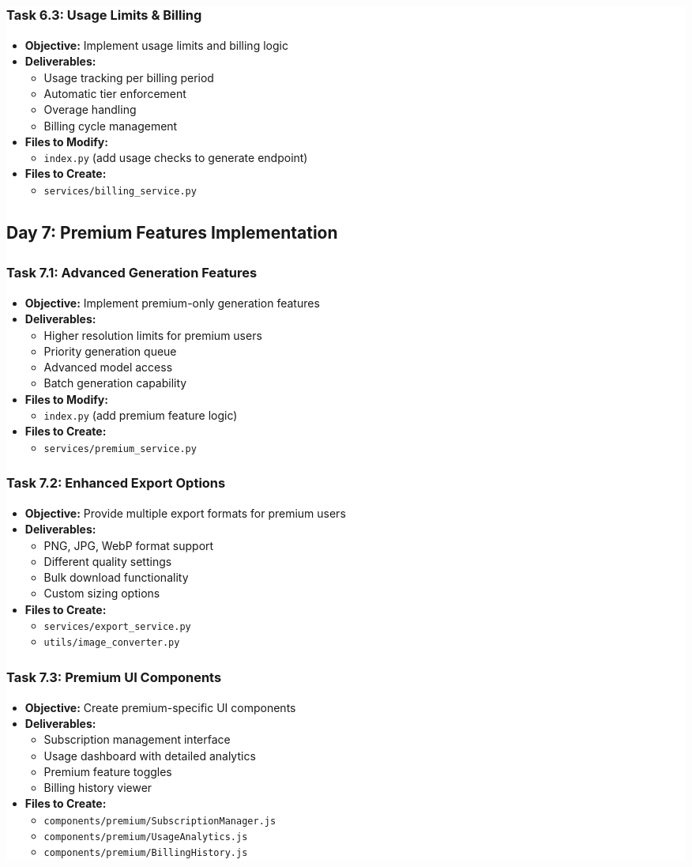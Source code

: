 ### Task 6.3: Usage Limits & Billing
- **Objective:** Implement usage limits and billing logic
- **Deliverables:**
  - Usage tracking per billing period
  - Automatic tier enforcement
  - Overage handling
  - Billing cycle management
- **Files to Modify:**
  - `index.py` (add usage checks to generate endpoint)
- **Files to Create:**
  - `services/billing_service.py`

## Day 7: Premium Features Implementation

### Task 7.1: Advanced Generation Features
- **Objective:** Implement premium-only generation features
- **Deliverables:**
  - Higher resolution limits for premium users
  - Priority generation queue
  - Advanced model access
  - Batch generation capability
- **Files to Modify:**
  - `index.py` (add premium feature logic)
- **Files to Create:**
  - `services/premium_service.py`

### Task 7.2: Enhanced Export Options
- **Objective:** Provide multiple export formats for premium users
- **Deliverables:**
  - PNG, JPG, WebP format support
  - Different quality settings
  - Bulk download functionality
  - Custom sizing options
- **Files to Create:**
  - `services/export_service.py`
  - `utils/image_converter.py`

### Task 7.3: Premium UI Components
- **Objective:** Create premium-specific UI components
- **Deliverables:**
  - Subscription management interface
  - Usage dashboard with detailed analytics
  - Premium feature toggles
  - Billing history viewer
- **Files to Create:**
  - `components/premium/SubscriptionManager.js`
  - `components/premium/UsageAnalytics.js`
  - `components/premium/BillingHistory.js`
